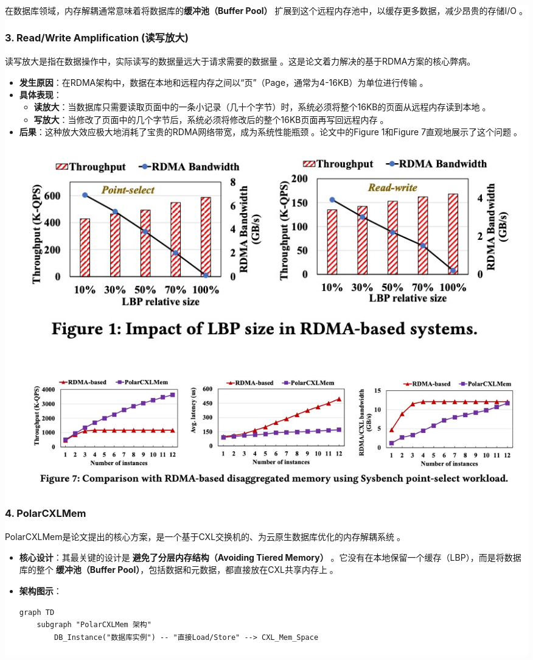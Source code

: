  在数据库领域，内存解耦通常意味着将数据库的**缓冲池（Buffer Pool）** 扩展到这个远程内存池中，以缓存更多数据，减少昂贵的存储I/O  。

### 3\. Read/Write Amplification (读写放大)

 读写放大是指在数据操作中，实际读写的数据量远大于请求需要的数据量  。这是论文着力解决的基于RDMA方案的核心弊病。

  *  **发生原因**：在RDMA架构中，数据在本地和远程内存之间以“页”（Page，通常为4-16KB）为单位进行传输  。
  * **具体表现**：
      *  **读放大**：当数据库只需要读取页面中的一条小记录（几十个字节）时，系统必须将整个16KB的页面从远程内存读到本地  。
      *  **写放大**：当修改了页面中的几个字节后，系统必须将修改后的整个16KB页面再写回远程内存  。
  *  **后果**：这种放大效应极大地消耗了宝贵的RDMA网络带宽，成为系统性能瓶颈   。论文中的Figure 1和Figure 7直观地展示了这个问题  。  ![pic](20250719_01_pic_001.jpg)  ![pic](20250719_01_pic_004.jpg)

### 4\. PolarCXLMem

 PolarCXLMem是论文提出的核心方案，是一个基于CXL交换机的、为云原生数据库优化的内存解耦系统  。

  *  **核心设计**：其最关键的设计是 **避免了分层内存结构（Avoiding Tiered Memory）**   。它没有在本地保留一个缓存（LBP），而是将数据库的整个 **缓冲池（Buffer Pool）**，包括数据和元数据，都直接放在CXL共享内存上  。

  * **架构图示**：

    ```mermaid
    graph TD
        subgraph "PolarCXLMem 架构"
            DB_Instance("数据库实例") -- "直接Load/Store" --> CXL_Mem_Space
            